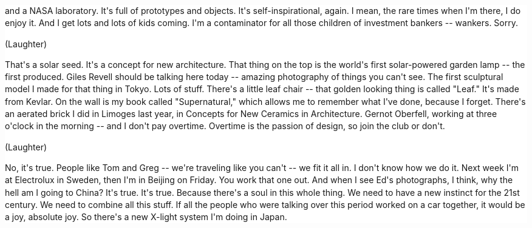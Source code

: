 and a NASA laboratory.
It&#39;s full of prototypes and objects.
It&#39;s self-inspirational, again.
I mean, the rare times when I&#39;m there,
I do enjoy it.
And I get lots and lots of kids coming.
I&#39;m a contaminator for all those children
of investment bankers -- wankers.
Sorry.

(Laughter)

That&#39;s a solar seed.
It&#39;s a concept for new architecture.
That thing on the top is the world&#39;s
first solar-powered garden lamp --
the first produced.
Giles Revell should be
talking here today --
amazing photography
of things you can&#39;t see.
The first sculptural model
I made for that thing in Tokyo.
Lots of stuff.
There&#39;s a little leaf chair --
that golden looking thing
is called &quot;Leaf.&quot;
It&#39;s made from Kevlar.
On the wall is my book
called &quot;Supernatural,&quot;
which allows me to remember
what I&#39;ve done, because I forget.
There&#39;s an aerated brick
I did in Limoges last year,
in Concepts for New Ceramics
in Architecture.
Gernot Oberfell, working
at three o&#39;clock in the morning --
and I don&#39;t pay overtime.
Overtime is the passion of design,
so join the club or don&#39;t.

(Laughter)

No, it&#39;s true. People like Tom and Greg --
we&#39;re traveling like you can&#39;t --
we fit it all in.
I don&#39;t know how we do it.
Next week I&#39;m at Electrolux in Sweden,
then I&#39;m in Beijing on Friday.
You work that one out.
And when I see Ed&#39;s photographs,
I think, why the hell am I going to China?
It&#39;s true. It&#39;s true.
Because there&#39;s a soul
in this whole thing.
We need to have a new instinct
for the 21st century.
We need to combine all this stuff.
If all the people who were
talking over this period
worked on a car together,
it would be a joy, absolute joy.
So there&#39;s a new X-light system
I&#39;m doing in Japan.